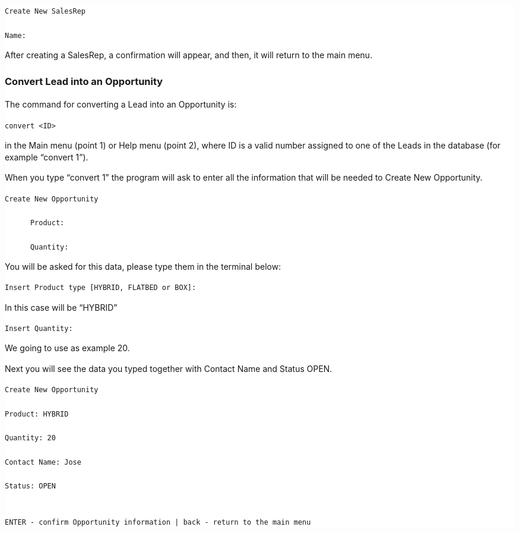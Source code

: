 ```
Create New SalesRep

Name:
```

After creating a SalesRep, a confirmation will appear, and then, it will return to the main menu.

### Convert Lead into an Opportunity

The command for converting a Lead into an Opportunity is:

```
convert <ID>
```

in the Main menu (point 1) or Help menu (point 2), where ID is a valid number assigned to one of the Leads in the
database (for example “convert 1”).

When you type “convert 1” the program will ask to enter all the information that will be needed to Create New
Opportunity.

```
Create New Opportunity

      Product:
      
      Quantity:
```

You will be asked for this data, please type them in the terminal below:

```
Insert Product type [HYBRID, FLATBED or BOX]:
```

In this case will be “HYBRID”

```
Insert Quantity:
```

We going to use as example 20.

Next you will see the data you typed together with Contact Name and Status OPEN.

```
Create New Opportunity

Product: HYBRID

Quantity: 20

Contact Name: Jose

Status: OPEN


ENTER - confirm Opportunity information | back - return to the main menu
```
